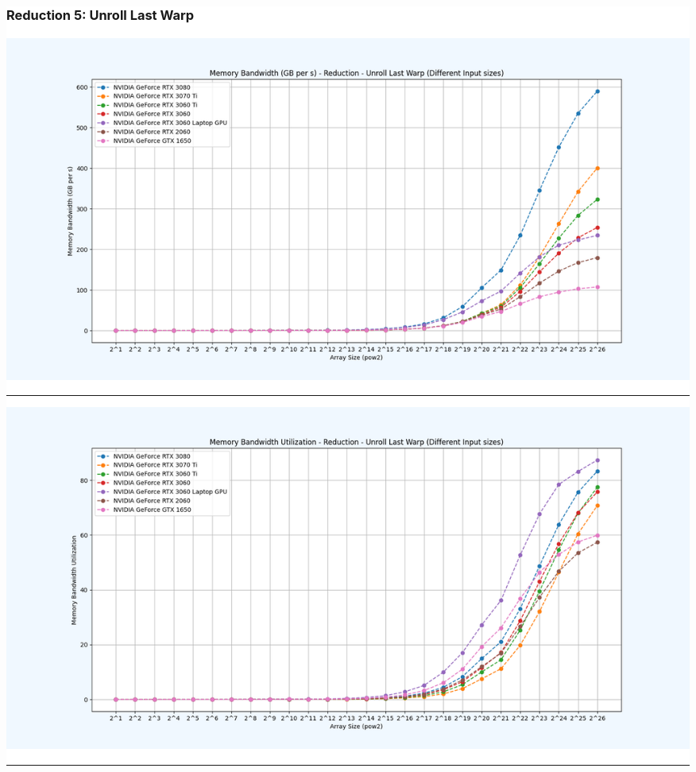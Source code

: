 ### Reduction 5: Unroll Last Warp

![Unroll Last Warp - Memory Bandwidth](BenchResults/plots/Reduction%20-%20Unroll%20Last%20Warp%20(Different%20Input%20sizes)%20-%20Memory%20Bandwidth%20(GB%20per%20s).png)

---

![Unroll Last Warp - Memory Bandwidth Utilization](BenchResults/plots/Reduction%20-%20Unroll%20Last%20Warp%20(Different%20Input%20sizes)%20-%20Memory%20Bandwidth%20Utilization.png)

---